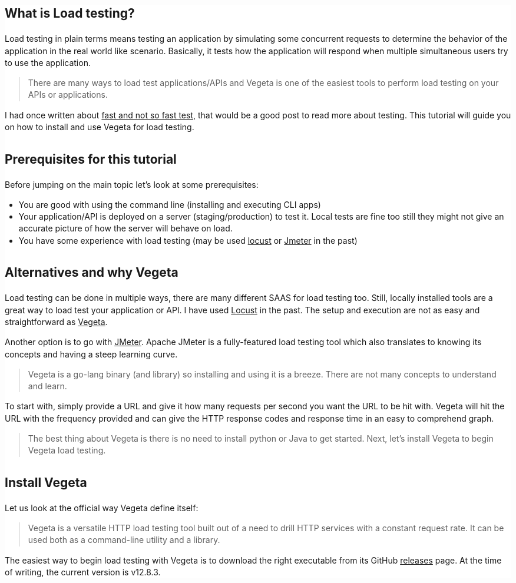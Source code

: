 

## What is Load testing?

Load testing in plain terms means testing an application by simulating some concurrent requests to determine the behavior of the application in the real world like scenario. Basically, it tests how the application will respond when multiple simultaneous users try to use the application.

> There are many ways to load test applications/APIs and Vegeta is one of the easiest tools to perform load testing on your APIs or applications.

I had once written about [fast and not so fast test](/blog/2016/03/there-are-only-two-types-of-automated-software-tests/), that would be a good post to read more about testing. This tutorial will guide you on how to install and use Vegeta for load testing.

## Prerequisites for this tutorial

Before jumping on the main topic let’s look at some prerequisites:

* You are good with using the command line (installing and executing CLI apps)
* Your application/API is deployed on a server (staging/production) to test it. Local tests are fine too still they might not give an accurate picture of how the server will behave on load.
* You have some experience with load testing (may be used [locust](https://www.geeksforgeeks.org/load-testing-using-locust/) or [Jmeter](https://www.guru99.com/jmeter-tutorials.html) in the past)

## Alternatives and why Vegeta

Load testing can be done in multiple ways, there are many different SAAS for load testing too. Still, locally installed tools are a great way to load test your application or API. I have used [Locust](https://locust.io/) in the past. The setup and execution are not as easy and straightforward as [Vegeta](https://github.com/tsenart/vegeta).

Another option is to go with [JMeter](https://jmeter.apache.org/). Apache JMeter is a fully-featured load testing tool which also translates to knowing its concepts and having a steep learning curve.

> Vegeta is a go-lang binary (and library) so installing and using it is a breeze. There are not many concepts to understand and learn.

To start with, simply provide a URL and give it how many requests per second you want the URL to be hit with. Vegeta will hit the URL with the frequency provided and can give the HTTP response codes and response time in an easy to comprehend graph.

> The best thing about Vegeta is there is no need to install python or Java to get started. Next, let’s install Vegeta to begin Vegeta load testing.

## Install Vegeta

Let us look at the official way Vegeta define itself:

> Vegeta is a versatile HTTP load testing tool built out of a need to drill HTTP services with a constant request rate. It can be used both as a command-line utility and a library.

The easiest way to begin load testing with Vegeta is to download the right executable from its GitHub [releases](https://github.com/tsenart/vegeta/releases) page. At the time of writing, the current version is v12.8.3.
